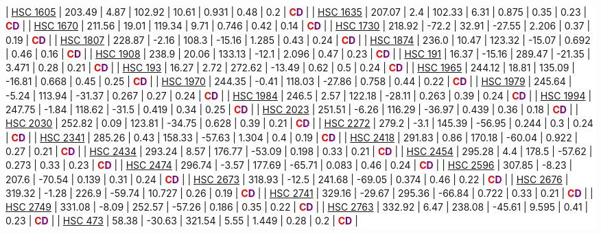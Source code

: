 | [HSC 1605](/_clusters/hsc1605/) | 203.49 | 4.87 | 102.92 | 10.61 | 0.931 | 0.48 | 0.2 | <span style="color: red; font-weight: bold;">C</span><span style="color: purple; font-weight: bold;">D</span> |
| [HSC 1635](/_clusters/hsc1635/) | 207.07 | 2.4 | 102.33 | 6.31 | 0.875 | 0.35 | 0.23 | <span style="color: red; font-weight: bold;">C</span><span style="color: purple; font-weight: bold;">D</span> |
| [HSC 1670](/_clusters/hsc1670/) | 211.56 | 19.01 | 119.34 | 9.71 | 0.746 | 0.42 | 0.14 | <span style="color: red; font-weight: bold;">C</span><span style="color: purple; font-weight: bold;">D</span> |
| [HSC 1730](/_clusters/hsc1730/) | 218.92 | -72.2 | 32.91 | -27.55 | 2.206 | 0.37 | 0.19 | <span style="color: red; font-weight: bold;">C</span><span style="color: purple; font-weight: bold;">D</span> |
| [HSC 1807](/_clusters/hsc1807/) | 228.87 | -2.16 | 108.3 | -15.16 | 1.285 | 0.43 | 0.24 | <span style="color: red; font-weight: bold;">C</span><span style="color: purple; font-weight: bold;">D</span> |
| [HSC 1874](/_clusters/hsc1874/) | 236.0 | 10.47 | 123.32 | -15.07 | 0.692 | 0.46 | 0.16 | <span style="color: red; font-weight: bold;">C</span><span style="color: purple; font-weight: bold;">D</span> |
| [HSC 1908](/_clusters/hsc1908/) | 238.9 | 20.06 | 133.13 | -12.1 | 2.096 | 0.47 | 0.23 | <span style="color: red; font-weight: bold;">C</span><span style="color: purple; font-weight: bold;">D</span> |
| [HSC 191](/_clusters/hsc191/) | 16.37 | -15.16 | 289.47 | -21.35 | 3.471 | 0.28 | 0.21 | <span style="color: red; font-weight: bold;">C</span><span style="color: purple; font-weight: bold;">D</span> |
| [HSC 193](/_clusters/hsc193/) | 16.27 | 2.72 | 272.62 | -13.49 | 0.62 | 0.5 | 0.24 | <span style="color: red; font-weight: bold;">C</span><span style="color: purple; font-weight: bold;">D</span> |
| [HSC 1965](/_clusters/hsc1965/) | 244.12 | 18.81 | 135.09 | -16.81 | 0.668 | 0.45 | 0.25 | <span style="color: red; font-weight: bold;">C</span><span style="color: purple; font-weight: bold;">D</span> |
| [HSC 1970](/_clusters/hsc1970/) | 244.35 | -0.41 | 118.03 | -27.86 | 0.758 | 0.44 | 0.22 | <span style="color: red; font-weight: bold;">C</span><span style="color: purple; font-weight: bold;">D</span> |
| [HSC 1979](/_clusters/hsc1979/) | 245.64 | -5.24 | 113.94 | -31.37 | 0.267 | 0.27 | 0.24 | <span style="color: red; font-weight: bold;">C</span><span style="color: purple; font-weight: bold;">D</span> |
| [HSC 1984](/_clusters/hsc1984/) | 246.5 | 2.57 | 122.18 | -28.11 | 0.263 | 0.39 | 0.24 | <span style="color: red; font-weight: bold;">C</span><span style="color: purple; font-weight: bold;">D</span> |
| [HSC 1994](/_clusters/hsc1994/) | 247.75 | -1.84 | 118.62 | -31.5 | 0.419 | 0.34 | 0.25 | <span style="color: red; font-weight: bold;">C</span><span style="color: purple; font-weight: bold;">D</span> |
| [HSC 2023](/_clusters/hsc2023/) | 251.51 | -6.26 | 116.29 | -36.97 | 0.439 | 0.36 | 0.18 | <span style="color: red; font-weight: bold;">C</span><span style="color: purple; font-weight: bold;">D</span> |
| [HSC 2030](/_clusters/hsc2030/) | 252.82 | 0.09 | 123.81 | -34.75 | 0.628 | 0.39 | 0.21 | <span style="color: red; font-weight: bold;">C</span><span style="color: purple; font-weight: bold;">D</span> |
| [HSC 2272](/_clusters/hsc2272/) | 279.2 | -3.1 | 145.39 | -56.95 | 0.244 | 0.3 | 0.24 | <span style="color: red; font-weight: bold;">C</span><span style="color: purple; font-weight: bold;">D</span> |
| [HSC 2341](/_clusters/hsc2341/) | 285.26 | 0.43 | 158.33 | -57.63 | 1.304 | 0.4 | 0.19 | <span style="color: red; font-weight: bold;">C</span><span style="color: purple; font-weight: bold;">D</span> |
| [HSC 2418](/_clusters/hsc2418/) | 291.83 | 0.86 | 170.18 | -60.04 | 0.922 | 0.27 | 0.21 | <span style="color: red; font-weight: bold;">C</span><span style="color: purple; font-weight: bold;">D</span> |
| [HSC 2434](/_clusters/hsc2434/) | 293.24 | 8.57 | 176.77 | -53.09 | 0.198 | 0.33 | 0.21 | <span style="color: red; font-weight: bold;">C</span><span style="color: purple; font-weight: bold;">D</span> |
| [HSC 2454](/_clusters/hsc2454/) | 295.28 | 4.4 | 178.5 | -57.62 | 0.273 | 0.33 | 0.23 | <span style="color: red; font-weight: bold;">C</span><span style="color: purple; font-weight: bold;">D</span> |
| [HSC 2474](/_clusters/hsc2474/) | 296.74 | -3.57 | 177.69 | -65.71 | 0.083 | 0.46 | 0.24 | <span style="color: red; font-weight: bold;">C</span><span style="color: purple; font-weight: bold;">D</span> |
| [HSC 2596](/_clusters/hsc2596/) | 307.85 | -8.23 | 207.6 | -70.54 | 0.139 | 0.31 | 0.24 | <span style="color: red; font-weight: bold;">C</span><span style="color: purple; font-weight: bold;">D</span> |
| [HSC 2673](/_clusters/hsc2673/) | 318.93 | -12.5 | 241.68 | -69.05 | 0.374 | 0.46 | 0.22 | <span style="color: red; font-weight: bold;">C</span><span style="color: purple; font-weight: bold;">D</span> |
| [HSC 2676](/_clusters/hsc2676/) | 319.32 | -1.28 | 226.9 | -59.74 | 10.727 | 0.26 | 0.19 | <span style="color: red; font-weight: bold;">C</span><span style="color: purple; font-weight: bold;">D</span> |
| [HSC 2741](/_clusters/hsc2741/) | 329.16 | -29.67 | 295.36 | -66.84 | 0.722 | 0.33 | 0.21 | <span style="color: red; font-weight: bold;">C</span><span style="color: purple; font-weight: bold;">D</span> |
| [HSC 2749](/_clusters/hsc2749/) | 331.08 | -8.09 | 252.57 | -57.26 | 0.186 | 0.35 | 0.22 | <span style="color: red; font-weight: bold;">C</span><span style="color: purple; font-weight: bold;">D</span> |
| [HSC 2763](/_clusters/hsc2763/) | 332.92 | 6.47 | 238.08 | -45.61 | 9.595 | 0.41 | 0.23 | <span style="color: red; font-weight: bold;">C</span><span style="color: purple; font-weight: bold;">D</span> |
| [HSC 473](/_clusters/hsc473/) | 58.38 | -30.63 | 321.54 | 5.55 | 1.449 | 0.28 | 0.2 | <span style="color: red; font-weight: bold;">C</span><span style="color: purple; font-weight: bold;">D</span> |